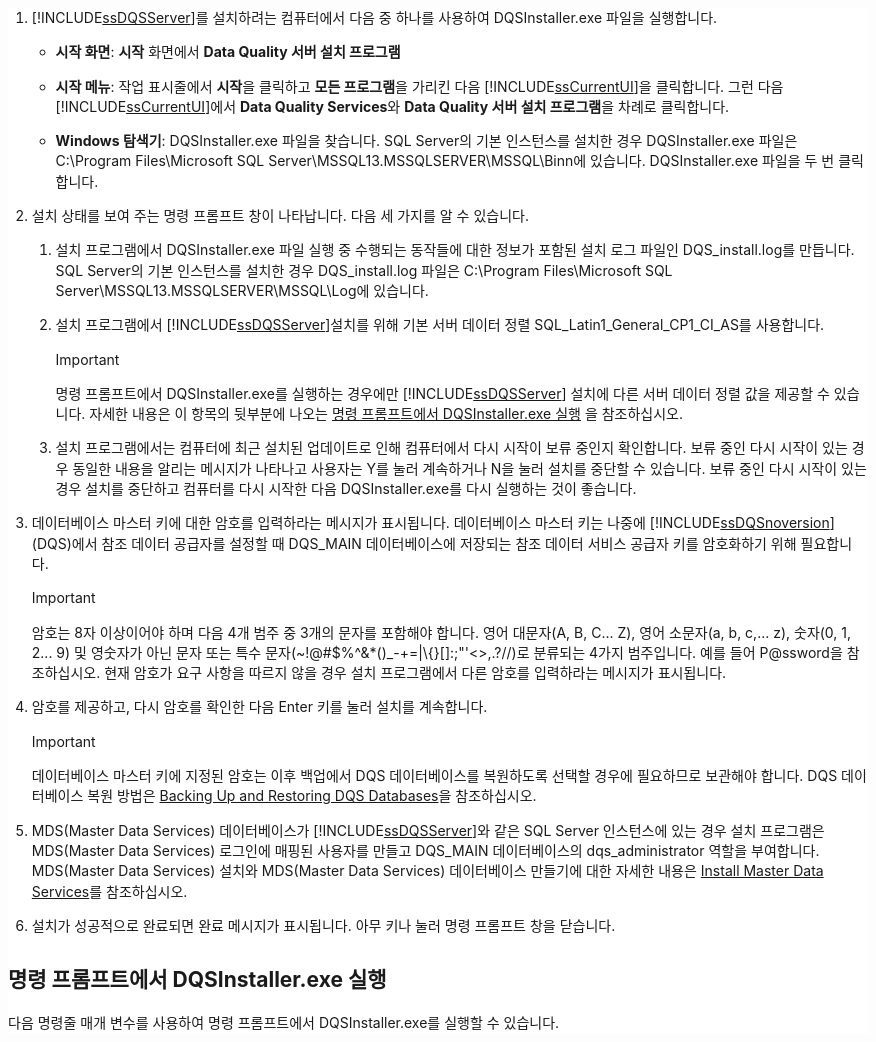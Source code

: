 1.  [!INCLUDE[ssDQSServer](../../includes/ssdqsserver-md.md)]를 설치하려는 컴퓨터에서 다음 중 하나를 사용하여 DQSInstaller.exe 파일을 실행합니다.  
  
    -   **시작 화면**: **시작** 화면에서 **Data Quality 서버 설치 프로그램**  
  
    -   **시작 메뉴**: 작업 표시줄에서 **시작**을 클릭하고 **모든 프로그램**을 가리킨 다음 [!INCLUDE[ssCurrentUI](../../includes/sscurrentui-md.md)]을 클릭합니다. 그런 다음 [!INCLUDE[ssCurrentUI](../../includes/sscurrentui-md.md)]에서 **Data Quality Services**와 **Data Quality 서버 설치 프로그램**을 차례로 클릭합니다.  
  
    -   **Windows 탐색기**: DQSInstaller.exe 파일을 찾습니다. SQL Server의 기본 인스턴스를 설치한 경우 DQSInstaller.exe 파일은 C:\Program Files\Microsoft SQL Server\MSSQL13.MSSQLSERVER\MSSQL\Binn에 있습니다. DQSInstaller.exe 파일을 두 번 클릭합니다.  
  
2.  설치 상태를 보여 주는 명령 프롬프트 창이 나타납니다. 다음 세 가지를 알 수 있습니다.  
  
    1.  설치 프로그램에서 DQSInstaller.exe 파일 실행 중 수행되는 동작들에 대한 정보가 포함된 설치 로그 파일인 DQS_install.log를 만듭니다. SQL Server의 기본 인스턴스를 설치한 경우 DQS_install.log 파일은 C:\Program Files\Microsoft SQL Server\MSSQL13.MSSQLSERVER\MSSQL\Log에 있습니다.  
  
    2.  설치 프로그램에서 [!INCLUDE[ssDQSServer](../../includes/ssdqsserver-md.md)]설치를 위해 기본 서버 데이터 정렬 SQL_Latin1_General_CP1_CI_AS를 사용합니다.  
  
        > [!IMPORTANT]  
        >  명령 프롬프트에서 DQSInstaller.exe를 실행하는 경우에만 [!INCLUDE[ssDQSServer](../../includes/ssdqsserver-md.md)] 설치에 다른 서버 데이터 정렬 값을 제공할 수 있습니다. 자세한 내용은 이 항목의 뒷부분에 나오는 [명령 프롬프트에서 DQSInstaller.exe 실행](#CommandPrompt) 을 참조하십시오.  
  
    3.  설치 프로그램에서는 컴퓨터에 최근 설치된 업데이트로 인해 컴퓨터에서 다시 시작이 보류 중인지 확인합니다. 보류 중인 다시 시작이 있는 경우 동일한 내용을 알리는 메시지가 나타나고 사용자는 Y를 눌러 계속하거나 N을 눌러 설치를 중단할 수 있습니다. 보류 중인 다시 시작이 있는 경우 설치를 중단하고 컴퓨터를 다시 시작한 다음 DQSInstaller.exe를 다시 실행하는 것이 좋습니다.  
  
3.  데이터베이스 마스터 키에 대한 암호를 입력하라는 메시지가 표시됩니다. 데이터베이스 마스터 키는 나중에 [!INCLUDE[ssDQSnoversion](../../includes/ssdqsnoversion-md.md)] (DQS)에서 참조 데이터 공급자를 설정할 때 DQS_MAIN 데이터베이스에 저장되는 참조 데이터 서비스 공급자 키를 암호화하기 위해 필요합니다.  
  
    > [!IMPORTANT]  
    >  암호는 8자 이상이어야 하며 다음 4개 범주 중 3개의 문자를 포함해야 합니다. 영어 대문자(A, B, C... Z), 영어 소문자(a, b, c,... z), 숫자(0, 1, 2... 9) 및 영숫자가 아닌 문자 또는 특수 문자(~!@#$%^&*()_-+=|\\{}[]:;"'<>,.?//)로 분류되는 4가지 범주입니다. 예를 들어 P@ssword을 참조하십시오. 현재 암호가 요구 사항을 따르지 않을 경우 설치 프로그램에서 다른 암호를 입력하라는 메시지가 표시됩니다.  
  
4.  암호를 제공하고, 다시 암호를 확인한 다음 Enter 키를 눌러 설치를 계속합니다.  
  
    > [!IMPORTANT]  
    >  데이터베이스 마스터 키에 지정된 암호는 이후 백업에서 DQS 데이터베이스를 복원하도록 선택할 경우에 필요하므로 보관해야 합니다. DQS 데이터베이스 복원 방법은 [Backing Up and Restoring DQS Databases](../../data-quality-services/backing-up-and-restoring-dqs-databases.md)을 참조하십시오.  
  
5.  MDS(Master Data Services) 데이터베이스가 [!INCLUDE[ssDQSServer](../../includes/ssdqsserver-md.md)]와 같은 SQL Server 인스턴스에 있는 경우 설치 프로그램은 MDS(Master Data Services) 로그인에 매핑된 사용자를 만들고 DQS_MAIN 데이터베이스의 dqs_administrator 역할을 부여합니다. MDS(Master Data Services) 설치와 MDS(Master Data Services) 데이터베이스 만들기에 대한 자세한 내용은 [Install Master Data Services](../../master-data-services/install-windows/install-master-data-services.md)를 참조하십시오.  
  
6.  설치가 성공적으로 완료되면 완료 메시지가 표시됩니다. 아무 키나 눌러 명령 프롬프트 창을 닫습니다.  
  
##  <a name="CommandPrompt"></a> 명령 프롬프트에서 DQSInstaller.exe 실행  
 다음 명령줄 매개 변수를 사용하여 명령 프롬프트에서 DQSInstaller.exe를 실행할 수 있습니다.  
  